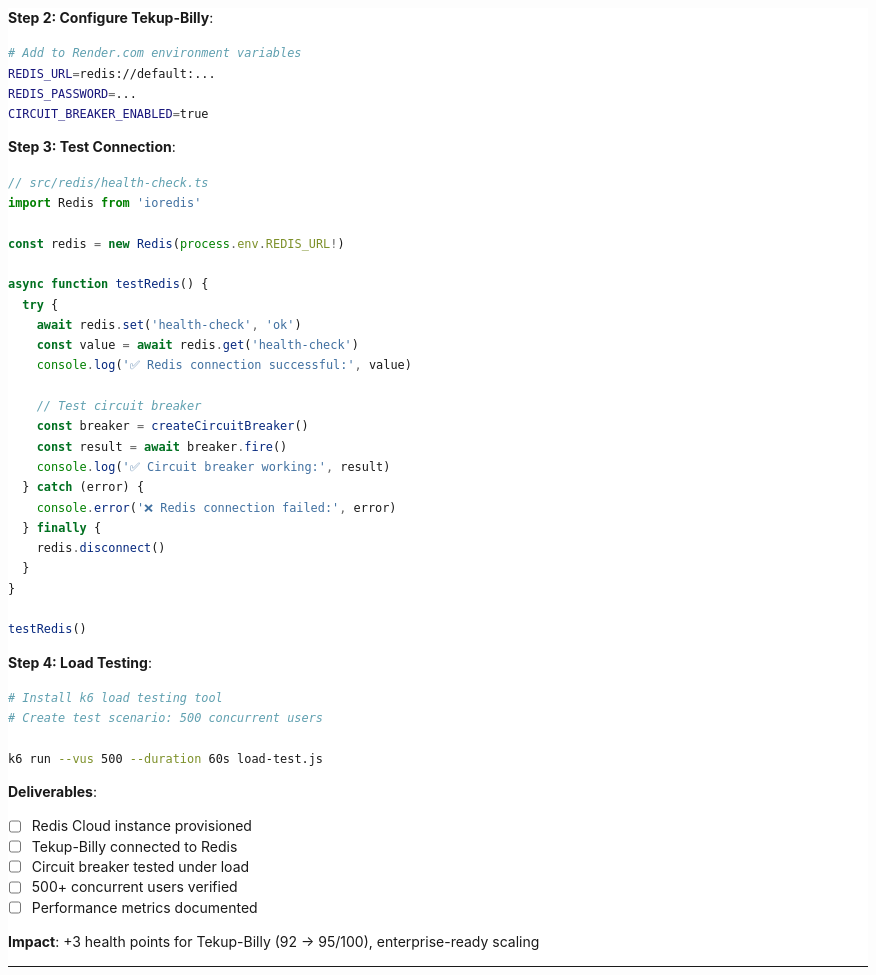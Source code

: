 **Step 2: Configure Tekup-Billy**:
```bash
# Add to Render.com environment variables
REDIS_URL=redis://default:...
REDIS_PASSWORD=...
CIRCUIT_BREAKER_ENABLED=true
```

**Step 3: Test Connection**:
```typescript
// src/redis/health-check.ts
import Redis from 'ioredis'

const redis = new Redis(process.env.REDIS_URL!)

async function testRedis() {
  try {
    await redis.set('health-check', 'ok')
    const value = await redis.get('health-check')
    console.log('✅ Redis connection successful:', value)
    
    // Test circuit breaker
    const breaker = createCircuitBreaker()
    const result = await breaker.fire()
    console.log('✅ Circuit breaker working:', result)
  } catch (error) {
    console.error('❌ Redis connection failed:', error)
  } finally {
    redis.disconnect()
  }
}

testRedis()
```

**Step 4: Load Testing**:
```bash
# Install k6 load testing tool
# Create test scenario: 500 concurrent users

k6 run --vus 500 --duration 60s load-test.js
```

**Deliverables**:

- [ ] Redis Cloud instance provisioned
- [ ] Tekup-Billy connected to Redis
- [ ] Circuit breaker tested under load
- [ ] 500+ concurrent users verified
- [ ] Performance metrics documented

**Impact**: +3 health points for Tekup-Billy (92 → 95/100), enterprise-ready scaling

---
